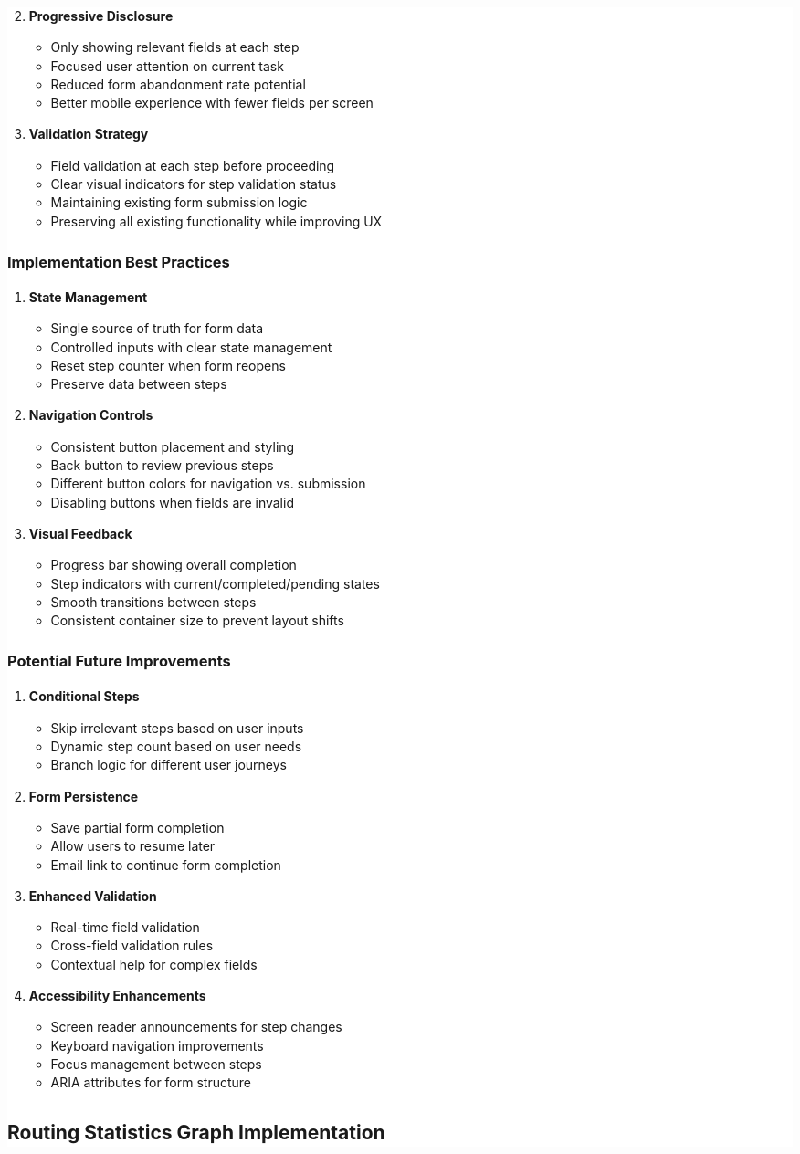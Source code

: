 2. **Progressive Disclosure**
   - Only showing relevant fields at each step
   - Focused user attention on current task
   - Reduced form abandonment rate potential
   - Better mobile experience with fewer fields per screen

3. **Validation Strategy**
   - Field validation at each step before proceeding
   - Clear visual indicators for step validation status
   - Maintaining existing form submission logic
   - Preserving all existing functionality while improving UX

### Implementation Best Practices
1. **State Management**
   - Single source of truth for form data
   - Controlled inputs with clear state management
   - Reset step counter when form reopens
   - Preserve data between steps

2. **Navigation Controls**
   - Consistent button placement and styling
   - Back button to review previous steps
   - Different button colors for navigation vs. submission
   - Disabling buttons when fields are invalid

3. **Visual Feedback**
   - Progress bar showing overall completion
   - Step indicators with current/completed/pending states
   - Smooth transitions between steps
   - Consistent container size to prevent layout shifts

### Potential Future Improvements
1. **Conditional Steps**
   - Skip irrelevant steps based on user inputs
   - Dynamic step count based on user needs
   - Branch logic for different user journeys

2. **Form Persistence**
   - Save partial form completion
   - Allow users to resume later
   - Email link to continue form completion

3. **Enhanced Validation**
   - Real-time field validation
   - Cross-field validation rules
   - Contextual help for complex fields

4. **Accessibility Enhancements**
   - Screen reader announcements for step changes
   - Keyboard navigation improvements
   - Focus management between steps
   - ARIA attributes for form structure

## Routing Statistics Graph Implementation
